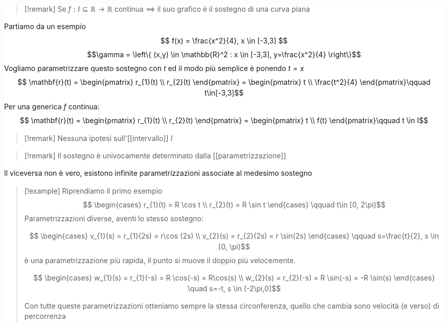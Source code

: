 >[!remark]
>Se $f : I \subseteq \mathbb{R} \to \mathbb{R}$ continua $\implies$ il suo grafico è il sostegno di una curva piana

Partiamo da un esempio
$$ f(x) = \frac{x^2}{4}, x \in [-3,3] $$
$$\gamma = \left\{ (x,y) \in \mathbb{R}^2 : x \in [-3,3], y=\frac{x^2}{4} \right\}$$
Vogliamo parametrizzare questo sostegno con $t$ ed il modo più semplice è ponendo $t = x$
$$ \mathbf{r}(t) = \begin{pmatrix}
r_{1}(t) \\
r_{2}(t)
\end{pmatrix}  = 
\begin{pmatrix}
t \\
\frac{t^2}{4}
\end{pmatrix}\qquad t\in[-3,3]$$
Per una generica $f$ continua:
$$ \mathbf{r}(t) = \begin{pmatrix}
r_{1}(t) \\
r_{2}(t)
\end{pmatrix} = \begin{pmatrix}
t \\
f(t)
\end{pmatrix}\qquad t \in I$$
>[!remark]
>Nessuna ipotesi sull'[[intervallo]] $I$

>[!remark]
>Il sostegno è univocamente determinato dalla [[parametrizzazione]]


Il viceversa non è vero, esistono infinite parametrizzazioni associate al medesimo sostegno

>[!example]
>Riprendiamo il primo esempio
> $$ \begin{cases}
> r_{1}(t) = R \cos t \\
> r_{2}(t) = R \sin t
>\end{cases} \qquad t\in [0, 2\pi)$$
>Parametrizzazioni diverse, aventi lo stesso sostegno:
>
> $$ \begin{cases}
> v_{1}(s) = r_{1}(2s) = r\cos (2s) \\
> v_{2}(s) = r_{2}(2s) = r \sin(2s)
>\end{cases} \qquad s=\frac{t}{2}, s \in [0, \pi)$$
>è una parametrizzazione più rapida, il punto si muove il doppio più velocemente.
>
> $$ \begin{cases}
> w_{1}(s) = r_{1}(-s) = R \cos(-s) = R\cos(s) \\
> w_{2}(s) = r_{2}(-s) = R \sin(-s) = -R \sin(s)
>\end{cases} \quad s=-t, s \in (-2\pi,0]$$
> 
> Con tutte queste parametrizzazioni otteniamo sempre la stessa circonferenza, quello che cambia sono velocità (e verso) di percorrenza
